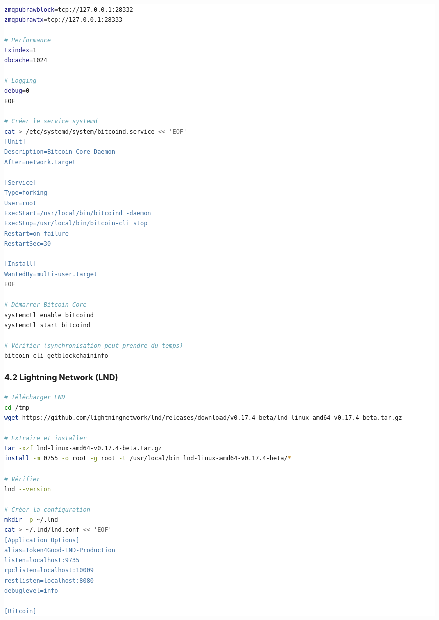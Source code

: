 ```bash
zmqpubrawblock=tcp://127.0.0.1:28332
zmqpubrawtx=tcp://127.0.0.1:28333

# Performance
txindex=1
dbcache=1024

# Logging
debug=0
EOF

# Créer le service systemd
cat > /etc/systemd/system/bitcoind.service << 'EOF'
[Unit]
Description=Bitcoin Core Daemon
After=network.target

[Service]
Type=forking
User=root
ExecStart=/usr/local/bin/bitcoind -daemon
ExecStop=/usr/local/bin/bitcoin-cli stop
Restart=on-failure
RestartSec=30

[Install]
WantedBy=multi-user.target
EOF

# Démarrer Bitcoin Core
systemctl enable bitcoind
systemctl start bitcoind

# Vérifier (synchronisation peut prendre du temps)
bitcoin-cli getblockchaininfo
```

### 4.2 Lightning Network (LND)

```bash
# Télécharger LND
cd /tmp
wget https://github.com/lightningnetwork/lnd/releases/download/v0.17.4-beta/lnd-linux-amd64-v0.17.4-beta.tar.gz

# Extraire et installer
tar -xzf lnd-linux-amd64-v0.17.4-beta.tar.gz
install -m 0755 -o root -g root -t /usr/local/bin lnd-linux-amd64-v0.17.4-beta/*

# Vérifier
lnd --version

# Créer la configuration
mkdir -p ~/.lnd
cat > ~/.lnd/lnd.conf << 'EOF'
[Application Options]
alias=Token4Good-LND-Production
listen=localhost:9735
rpclisten=localhost:10009
restlisten=localhost:8080
debuglevel=info

[Bitcoin]
```
